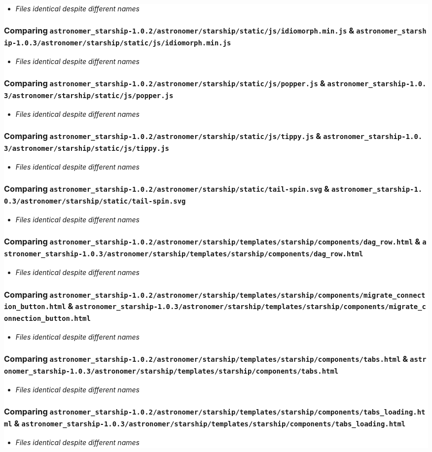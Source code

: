  * *Files identical despite different names*

### Comparing `astronomer_starship-1.0.2/astronomer/starship/static/js/idiomorph.min.js` & `astronomer_starship-1.0.3/astronomer/starship/static/js/idiomorph.min.js`

 * *Files identical despite different names*

### Comparing `astronomer_starship-1.0.2/astronomer/starship/static/js/popper.js` & `astronomer_starship-1.0.3/astronomer/starship/static/js/popper.js`

 * *Files identical despite different names*

### Comparing `astronomer_starship-1.0.2/astronomer/starship/static/js/tippy.js` & `astronomer_starship-1.0.3/astronomer/starship/static/js/tippy.js`

 * *Files identical despite different names*

### Comparing `astronomer_starship-1.0.2/astronomer/starship/static/tail-spin.svg` & `astronomer_starship-1.0.3/astronomer/starship/static/tail-spin.svg`

 * *Files identical despite different names*

### Comparing `astronomer_starship-1.0.2/astronomer/starship/templates/starship/components/dag_row.html` & `astronomer_starship-1.0.3/astronomer/starship/templates/starship/components/dag_row.html`

 * *Files identical despite different names*

### Comparing `astronomer_starship-1.0.2/astronomer/starship/templates/starship/components/migrate_connection_button.html` & `astronomer_starship-1.0.3/astronomer/starship/templates/starship/components/migrate_connection_button.html`

 * *Files identical despite different names*

### Comparing `astronomer_starship-1.0.2/astronomer/starship/templates/starship/components/tabs.html` & `astronomer_starship-1.0.3/astronomer/starship/templates/starship/components/tabs.html`

 * *Files identical despite different names*

### Comparing `astronomer_starship-1.0.2/astronomer/starship/templates/starship/components/tabs_loading.html` & `astronomer_starship-1.0.3/astronomer/starship/templates/starship/components/tabs_loading.html`

 * *Files identical despite different names*
